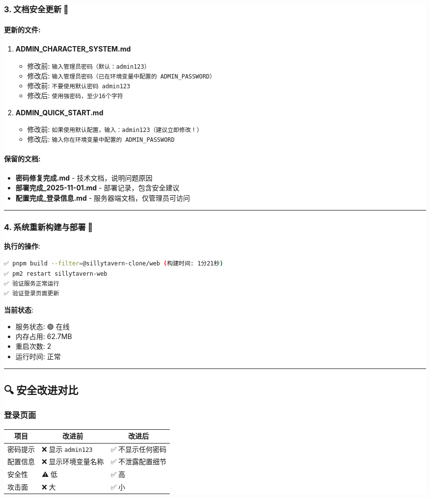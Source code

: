 
### 3. 文档安全更新 📝

#### 更新的文件:
1. **ADMIN_CHARACTER_SYSTEM.md**
   - 修改前: `输入管理员密码（默认：admin123）`
   - 修改后: `输入管理员密码（已在环境变量中配置的 ADMIN_PASSWORD）`
   - 修改前: `不要使用默认密码 admin123`
   - 修改后: `使用强密码，至少16个字符`

2. **ADMIN_QUICK_START.md**
   - 修改前: `如果使用默认配置，输入：admin123（建议立即修改！）`
   - 修改后: `输入你在环境变量中配置的 ADMIN_PASSWORD`

#### 保留的文档:
- **密码修复完成.md** - 技术文档，说明问题原因
- **部署完成_2025-11-01.md** - 部署记录，包含安全建议
- **配置完成_登录信息.md** - 服务器端文档，仅管理员可访问

---

### 4. 系统重新构建与部署 🚀

**执行的操作**:
```bash
✅ pnpm build --filter=@sillytavern-clone/web (构建时间: 1分21秒)
✅ pm2 restart sillytavern-web
✅ 验证服务正常运行
✅ 验证登录页面更新
```

**当前状态**:
- 服务状态: 🟢 在线
- 内存占用: 62.7MB
- 重启次数: 2
- 运行时间: 正常

---

## 🔍 安全改进对比

### 登录页面

| 项目 | 改进前 | 改进后 |
|------|--------|--------|
| 密码提示 | ❌ 显示 `admin123` | ✅ 不显示任何密码 |
| 配置信息 | ❌ 显示环境变量名称 | ✅ 不泄露配置细节 |
| 安全性 | ⚠️ 低 | ✅ 高 |
| 攻击面 | ❌ 大 | ✅ 小 |
